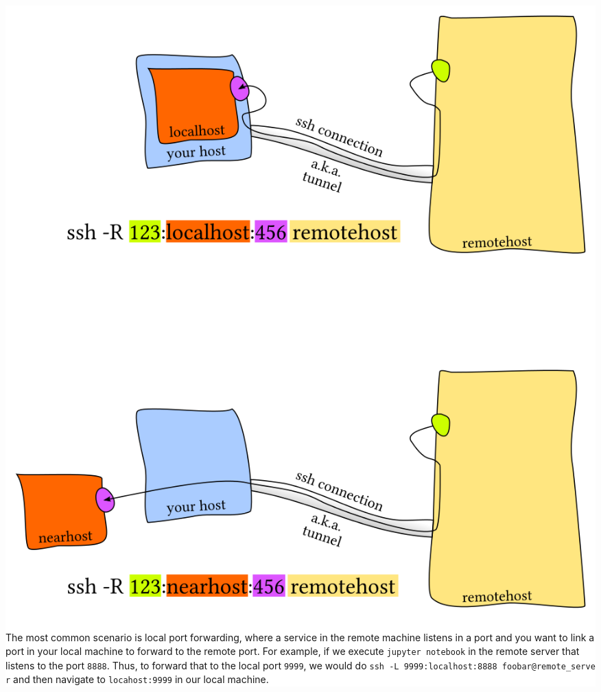 ![remote-port-forwarding.png](/assets/remote_port_forward.png)  

The most common scenario is local port forwarding, where a service in the remote machine listens in a port and you want to link a port in your local machine to forward to the remote port. For example, if we execute `jupyter notebook` in the remote server that listens to the port `8888`. Thus, to forward that to the local port `9999`, we would do `ssh -L 9999:localhost:8888 foobar@remote_server` and then navigate to `locahost:9999` in our local machine.
